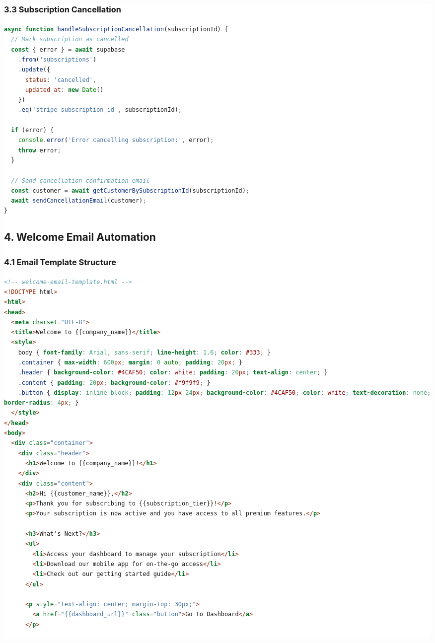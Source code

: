 ### 3.3 Subscription Cancellation
```javascript
async function handleSubscriptionCancellation(subscriptionId) {
  // Mark subscription as cancelled
  const { error } = await supabase
    .from('subscriptions')
    .update({
      status: 'cancelled',
      updated_at: new Date()
    })
    .eq('stripe_subscription_id', subscriptionId);

  if (error) {
    console.error('Error cancelling subscription:', error);
    throw error;
  }

  // Send cancellation confirmation email
  const customer = await getCustomerBySubscriptionId(subscriptionId);
  await sendCancellationEmail(customer);
}
```

## 4. Welcome Email Automation

### 4.1 Email Template Structure
```html
<!-- welcome-email-template.html -->
<!DOCTYPE html>
<html>
<head>
  <meta charset="UTF-8">
  <title>Welcome to {{company_name}}</title>
  <style>
    body { font-family: Arial, sans-serif; line-height: 1.6; color: #333; }
    .container { max-width: 600px; margin: 0 auto; padding: 20px; }
    .header { background-color: #4CAF50; color: white; padding: 20px; text-align: center; }
    .content { padding: 20px; background-color: #f9f9f9; }
    .button { display: inline-block; padding: 12px 24px; background-color: #4CAF50; color: white; text-decoration: none; border-radius: 4px; }
  </style>
</head>
<body>
  <div class="container">
    <div class="header">
      <h1>Welcome to {{company_name}}!</h1>
    </div>
    <div class="content">
      <h2>Hi {{customer_name}},</h2>
      <p>Thank you for subscribing to {{subscription_tier}}!</p>
      <p>Your subscription is now active and you have access to all premium features.</p>
      
      <h3>What's Next?</h3>
      <ul>
        <li>Access your dashboard to manage your subscription</li>
        <li>Download our mobile app for on-the-go access</li>
        <li>Check out our getting started guide</li>
      </ul>
      
      <p style="text-align: center; margin-top: 30px;">
        <a href="{{dashboard_url}}" class="button">Go to Dashboard</a>
      </p>
      
```